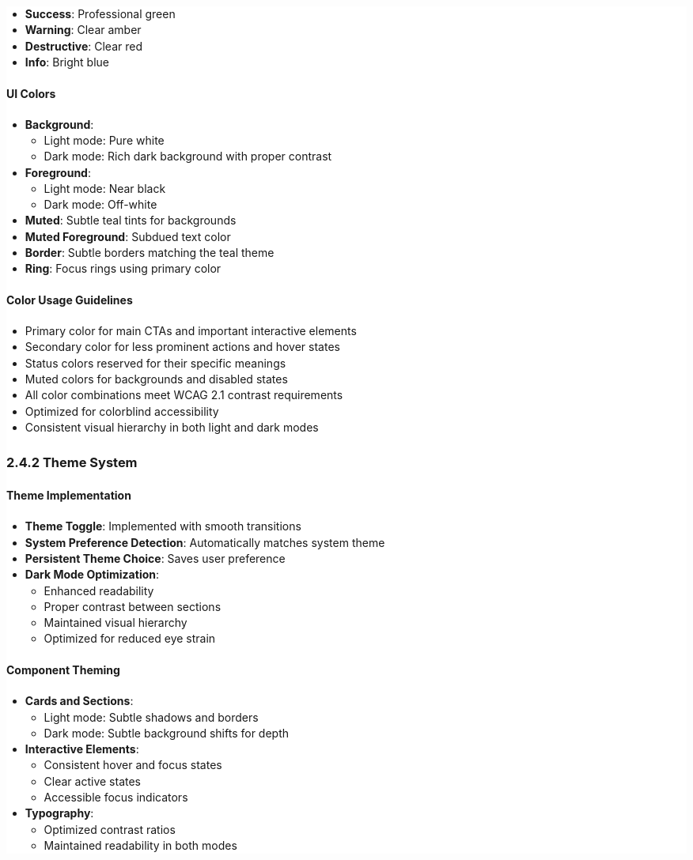 - **Success**: Professional green
- **Warning**: Clear amber
- **Destructive**: Clear red
- **Info**: Bright blue

#### UI Colors

- **Background**:
  - Light mode: Pure white
  - Dark mode: Rich dark background with proper contrast
- **Foreground**:
  - Light mode: Near black
  - Dark mode: Off-white
- **Muted**: Subtle teal tints for backgrounds
- **Muted Foreground**: Subdued text color
- **Border**: Subtle borders matching the teal theme
- **Ring**: Focus rings using primary color

#### Color Usage Guidelines

- Primary color for main CTAs and important interactive elements
- Secondary color for less prominent actions and hover states
- Status colors reserved for their specific meanings
- Muted colors for backgrounds and disabled states
- All color combinations meet WCAG 2.1 contrast requirements
- Optimized for colorblind accessibility
- Consistent visual hierarchy in both light and dark modes

### 2.4.2 Theme System

#### Theme Implementation

- **Theme Toggle**: Implemented with smooth transitions
- **System Preference Detection**: Automatically matches system theme
- **Persistent Theme Choice**: Saves user preference
- **Dark Mode Optimization**:
  - Enhanced readability
  - Proper contrast between sections
  - Maintained visual hierarchy
  - Optimized for reduced eye strain

#### Component Theming

- **Cards and Sections**:
  - Light mode: Subtle shadows and borders
  - Dark mode: Subtle background shifts for depth
- **Interactive Elements**:
  - Consistent hover and focus states
  - Clear active states
  - Accessible focus indicators
- **Typography**:
  - Optimized contrast ratios
  - Maintained readability in both modes

